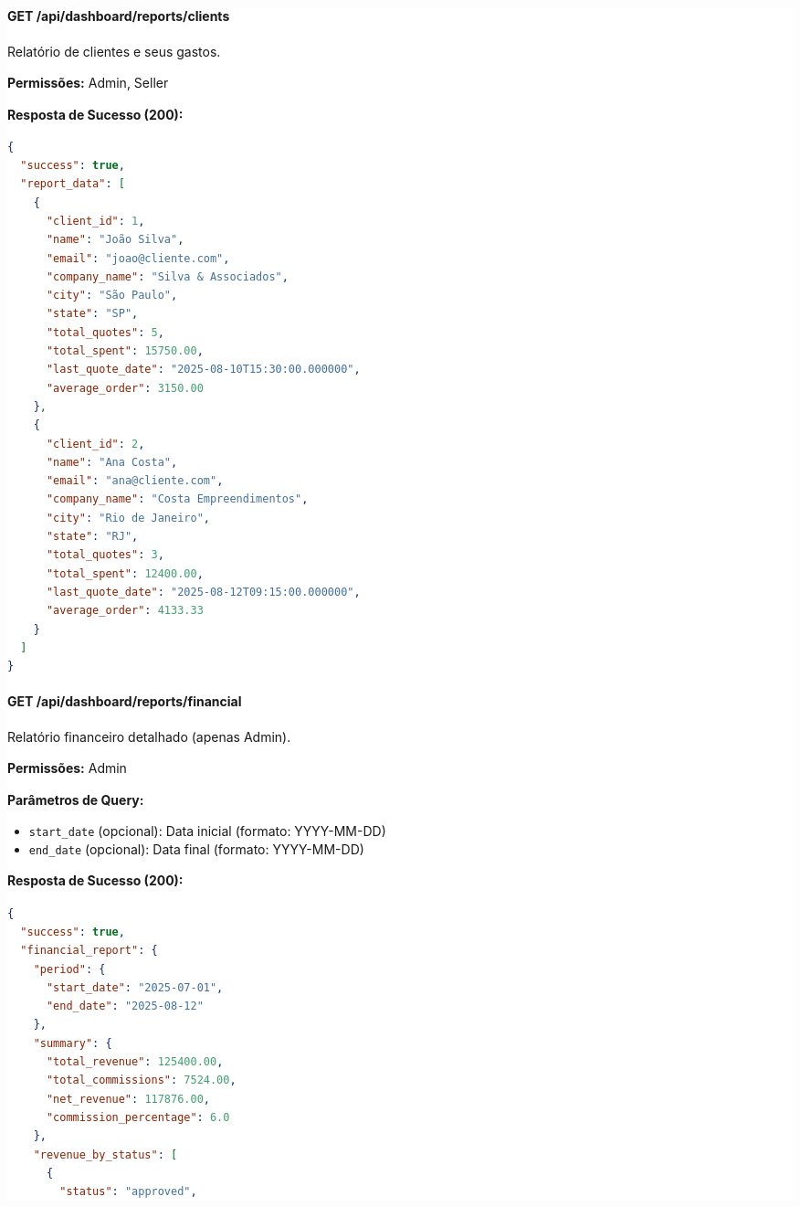 #### GET /api/dashboard/reports/clients

Relatório de clientes e seus gastos.

**Permissões:** Admin, Seller

**Resposta de Sucesso (200):**
```json
{
  "success": true,
  "report_data": [
    {
      "client_id": 1,
      "name": "João Silva",
      "email": "joao@cliente.com",
      "company_name": "Silva & Associados",
      "city": "São Paulo",
      "state": "SP",
      "total_quotes": 5,
      "total_spent": 15750.00,
      "last_quote_date": "2025-08-10T15:30:00.000000",
      "average_order": 3150.00
    },
    {
      "client_id": 2,
      "name": "Ana Costa",
      "email": "ana@cliente.com",
      "company_name": "Costa Empreendimentos",
      "city": "Rio de Janeiro",
      "state": "RJ",
      "total_quotes": 3,
      "total_spent": 12400.00,
      "last_quote_date": "2025-08-12T09:15:00.000000",
      "average_order": 4133.33
    }
  ]
}
```

#### GET /api/dashboard/reports/financial

Relatório financeiro detalhado (apenas Admin).

**Permissões:** Admin

**Parâmetros de Query:**
- `start_date` (opcional): Data inicial (formato: YYYY-MM-DD)
- `end_date` (opcional): Data final (formato: YYYY-MM-DD)

**Resposta de Sucesso (200):**
```json
{
  "success": true,
  "financial_report": {
    "period": {
      "start_date": "2025-07-01",
      "end_date": "2025-08-12"
    },
    "summary": {
      "total_revenue": 125400.00,
      "total_commissions": 7524.00,
      "net_revenue": 117876.00,
      "commission_percentage": 6.0
    },
    "revenue_by_status": [
      {
        "status": "approved",
```